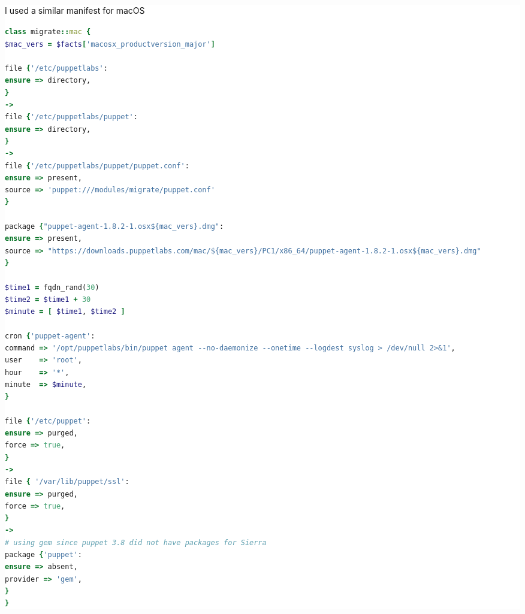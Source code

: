 I used a similar manifest for macOS

```ruby
class migrate::mac {
$mac_vers = $facts['macosx_productversion_major']

file {'/etc/puppetlabs':
ensure => directory,
}
->
file {'/etc/puppetlabs/puppet':
ensure => directory,
}
->
file {'/etc/puppetlabs/puppet/puppet.conf':
ensure => present,
source => 'puppet:///modules/migrate/puppet.conf'
}

package {"puppet-agent-1.8.2-1.osx${mac_vers}.dmg":
ensure => present,
source => "https://downloads.puppetlabs.com/mac/${mac_vers}/PC1/x86_64/puppet-agent-1.8.2-1.osx${mac_vers}.dmg"
}

$time1 = fqdn_rand(30)
$time2 = $time1 + 30
$minute = [ $time1, $time2 ]

cron {'puppet-agent':
command => '/opt/puppetlabs/bin/puppet agent --no-daemonize --onetime --logdest syslog > /dev/null 2>&1',
user    => 'root',
hour    => '*',
minute  => $minute,
}

file {'/etc/puppet':
ensure => purged,
force => true,
}
->
file { '/var/lib/puppet/ssl':
ensure => purged,
force => true,
}
->
# using gem since puppet 3.8 did not have packages for Sierra
package {'puppet':
ensure => absent,
provider => 'gem',
}
}
```
